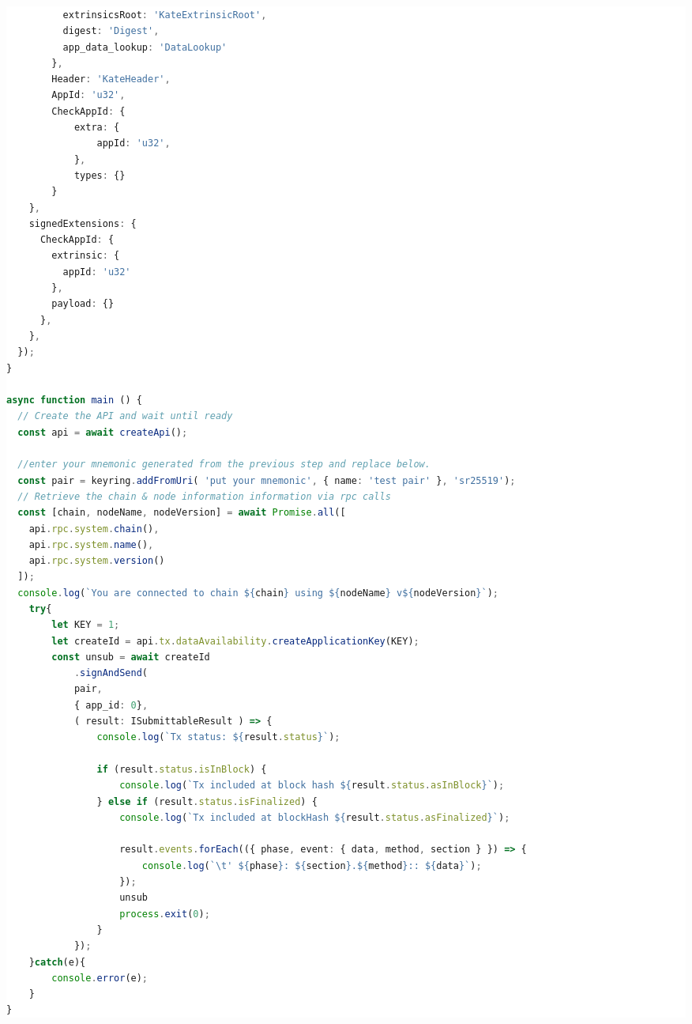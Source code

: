 ```typescript
          extrinsicsRoot: 'KateExtrinsicRoot',
          digest: 'Digest',
          app_data_lookup: 'DataLookup'
        },
        Header: 'KateHeader',
        AppId: 'u32',
        CheckAppId: {
            extra: {
                appId: 'u32',
            },
            types: {}
        }
    },
    signedExtensions: {
      CheckAppId: {
        extrinsic: {
          appId: 'u32'
        },
        payload: {}
      },
    },
  });
}

async function main () {
  // Create the API and wait until ready
  const api = await createApi();

  //enter your mnemonic generated from the previous step and replace below.
  const pair = keyring.addFromUri( 'put your mnemonic', { name: 'test pair' }, 'sr25519');
  // Retrieve the chain & node information information via rpc calls
  const [chain, nodeName, nodeVersion] = await Promise.all([
    api.rpc.system.chain(),
    api.rpc.system.name(),
    api.rpc.system.version()
  ]);
  console.log(`You are connected to chain ${chain} using ${nodeName} v${nodeVersion}`);
    try{
        let KEY = 1;
        let createId = api.tx.dataAvailability.createApplicationKey(KEY);
        const unsub = await createId
            .signAndSend(
            pair,
            { app_id: 0},
            ( result: ISubmittableResult ) => {
                console.log(`Tx status: ${result.status}`);

                if (result.status.isInBlock) {
                    console.log(`Tx included at block hash ${result.status.asInBlock}`);
                } else if (result.status.isFinalized) {
                    console.log(`Tx included at blockHash ${result.status.asFinalized}`);

                    result.events.forEach(({ phase, event: { data, method, section } }) => {
                        console.log(`\t' ${phase}: ${section}.${method}:: ${data}`);
                    });
                    unsub
                    process.exit(0);
                }
            });
    }catch(e){
        console.error(e);
    }
}
```